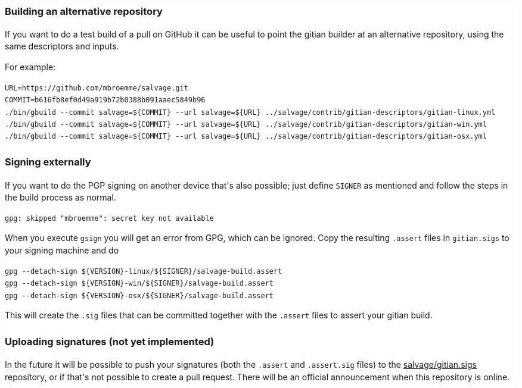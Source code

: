 ### Building an alternative repository

If you want to do a test build of a pull on GitHub it can be useful to point
the gitian builder at an alternative repository, using the same descriptors and
inputs.

For example:

```
URL=https://github.com/mbroemme/salvage.git
COMMIT=b616fb8ef0d49a919b72b0388b091aaec5849b96
./bin/gbuild --commit salvage=${COMMIT} --url salvage=${URL} ../salvage/contrib/gitian-descriptors/gitian-linux.yml
./bin/gbuild --commit salvage=${COMMIT} --url salvage=${URL} ../salvage/contrib/gitian-descriptors/gitian-win.yml
./bin/gbuild --commit salvage=${COMMIT} --url salvage=${URL} ../salvage/contrib/gitian-descriptors/gitian-osx.yml
```

### Signing externally

If you want to do the PGP signing on another device that's also possible; just
define `SIGNER` as mentioned and follow the steps in the build process as
normal.

```
gpg: skipped "mbroemme": secret key not available
```

When you execute `gsign` you will get an error from GPG, which can be ignored.
Copy the resulting `.assert` files in `gitian.sigs` to your signing machine and
do

```
gpg --detach-sign ${VERSION}-linux/${SIGNER}/salvage-build.assert
gpg --detach-sign ${VERSION}-win/${SIGNER}/salvage-build.assert
gpg --detach-sign ${VERSION}-osx/${SIGNER}/salvage-build.assert
```

This will create the `.sig` files that can be committed together with the
`.assert` files to assert your gitian build.

### Uploading signatures (not yet implemented)

In the future it will be possible to push your signatures (both the `.assert`
and `.assert.sig` files) to the [salvage/gitian.sigs](https://github.com/Salvage-ex/gitian.sigs/)
repository, or if that's not possible to create a pull request. There will be
an official announcement when this repository is online.
